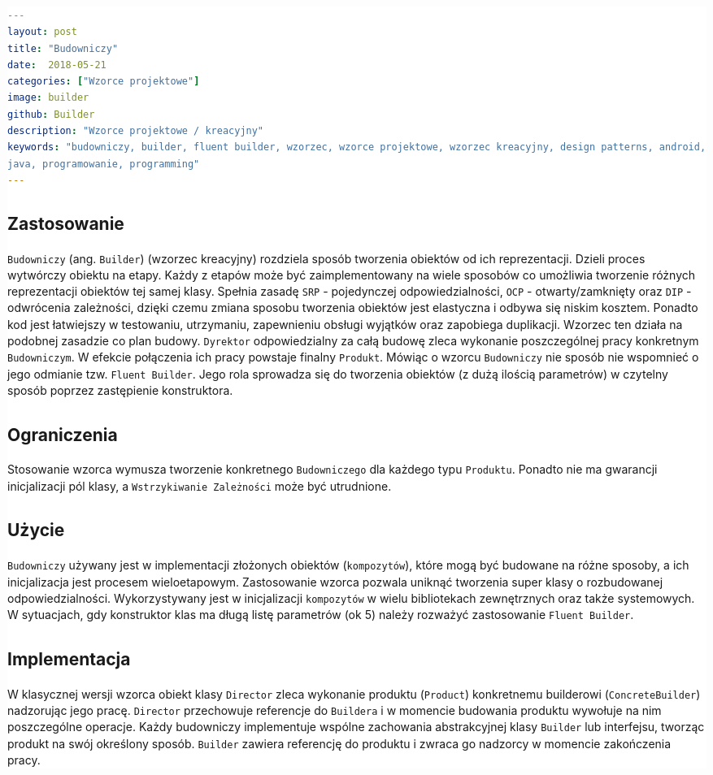 ```yaml
---
layout: post
title: "Budowniczy"
date:  2018-05-21
categories: ["Wzorce projektowe"]
image: builder
github: Builder
description: "Wzorce projektowe / kreacyjny"
keywords: "budowniczy, builder, fluent builder, wzorzec, wzorce projektowe, wzorzec kreacyjny, design patterns, android, java, programowanie, programming"
---
```


## Zastosowanie
`Budowniczy` (ang. `Builder`) (wzorzec kreacyjny) rozdziela sposób tworzenia obiektów od ich reprezentacji. Dzieli proces wytwórczy obiektu na etapy. Każdy z etapów może być zaimplementowany na wiele sposobów co umożliwia tworzenie różnych reprezentacji obiektów tej samej klasy. Spełnia zasadę `SRP` - pojedynczej odpowiedzialności, `OCP` - otwarty/zamknięty oraz `DIP` - odwrócenia zależności, dzięki czemu zmiana sposobu tworzenia obiektów jest elastyczna i odbywa się niskim kosztem. Ponadto kod jest łatwiejszy w testowaniu, utrzymaniu, zapewnieniu obsługi wyjątków oraz zapobiega duplikacji. Wzorzec ten działa na podobnej zasadzie co plan budowy. `Dyrektor` odpowiedzialny za całą budowę zleca wykonanie poszczególnej pracy konkretnym `Budowniczym`. W efekcie połączenia ich pracy powstaje finalny `Produkt`. Mówiąc o wzorcu `Budowniczy` nie sposób nie wspomnieć o jego odmianie tzw. `Fluent Builder`. Jego rola sprowadza się do tworzenia obiektów (z dużą ilością parametrów) w czytelny sposób poprzez zastępienie konstruktora.

## Ograniczenia
Stosowanie wzorca wymusza tworzenie konkretnego `Budowniczego` dla każdego typu `Produktu`. Ponadto nie ma gwarancji inicjalizacji pól klasy, a `Wstrzykiwanie Zależności` może być utrudnione.

## Użycie
`Budowniczy` używany jest w implementacji złożonych obiektów (`kompozytów`), które mogą być budowane na różne sposoby, a ich inicjalizacja jest procesem wieloetapowym. Zastosowanie wzorca pozwala uniknąć tworzenia super klasy o rozbudowanej odpowiedzialności. Wykorzystywany jest w inicjalizacji `kompozytów` w wielu bibliotekach zewnętrznych oraz także systemowych. W sytuacjach, gdy konstruktor klas ma długą listę parametrów (ok 5) należy rozważyć zastosowanie `Fluent Builder`.

## Implementacja
W klasycznej wersji wzorca obiekt klasy `Director` zleca wykonanie produktu (`Product`) konkretnemu builderowi (`ConcreteBuilder`) nadzorując jego pracę. `Director` przechowuje referencje do `Buildera` i w momencie budowania produktu wywołuje na nim poszczególne operacje. Każdy budowniczy implementuje wspólne zachowania abstrakcyjnej klasy `Builder` lub interfejsu, tworząc produkt na swój określony sposób. `Builder` zawiera referencję do produktu i zwraca go nadzorcy w momencie zakończenia pracy.

